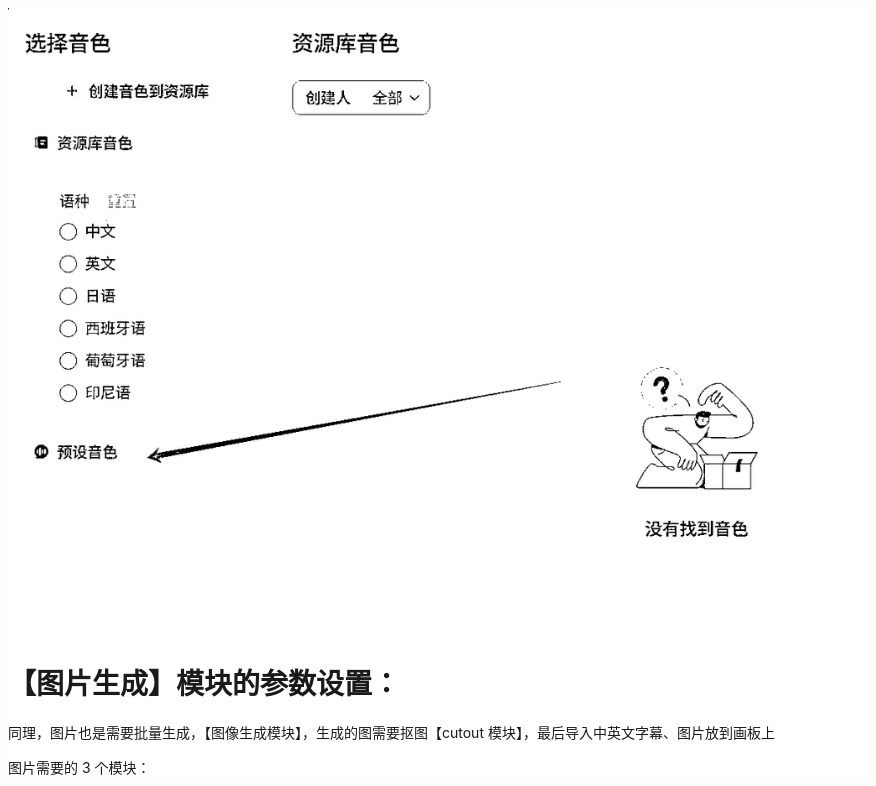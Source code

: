 ![](img/be87957286b8e6192cb86015941d91d3.png)

# 【图片生成】模块的参数设置：

同理，图片也是需要批量生成，【图像生成模块】，生成的图需要抠图【cutout 模块】，最后导入中英文字幕、图片放到画板上

图片需要的 3 个模块：
